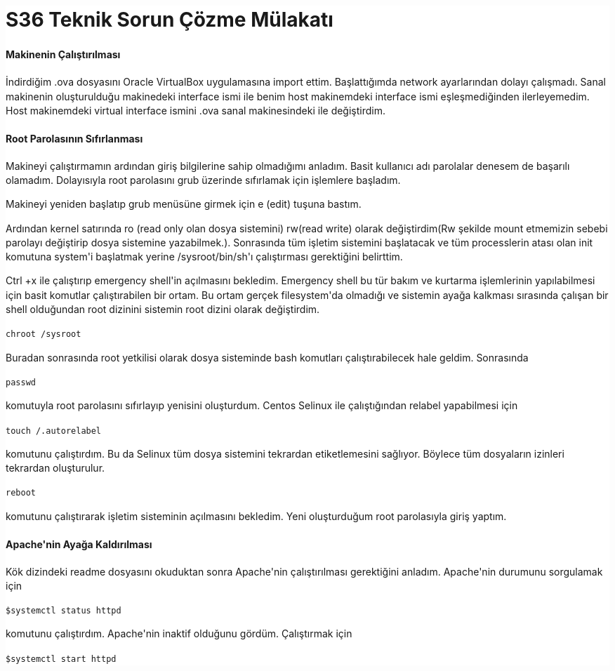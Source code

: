 S36 Teknik Sorun Çözme Mülakatı
===========================

#### Makinenin Çalıştırılması

İndirdiğim .ova dosyasını Oracle VirtualBox uygulamasına import ettim. Başlattığımda network ayarlarından dolayı çalışmadı. Sanal makinenin oluşturulduğu makinedeki interface ismi ile benim host makinemdeki interface ismi eşleşmediğinden ilerleyemedim. Host makinemdeki virtual interface ismini .ova sanal makinesindeki ile değiştirdim.

#### Root Parolasının Sıfırlanması

Makineyi çalıştırmamın ardından giriş bilgilerine sahip olmadığımı anladım. Basit kullanıcı adı parolalar denesem de başarılı olamadım. Dolayısıyla root parolasını grub üzerinde sıfırlamak için işlemlere başladım.

Makineyi yeniden başlatıp grub menüsüne girmek için e (edit) tuşuna bastım.

Ardından kernel satırında ro (read only olan dosya sistemini) rw(read write) olarak değiştirdim(Rw şekilde mount etmemizin sebebi parolayı değiştirip dosya sistemine yazabilmek.). Sonrasında tüm işletim sistemini başlatacak ve tüm processlerin atası olan init komutuna system'i başlatmak yerine /sysroot/bin/sh'ı çalıştırması gerektiğini belirttim. 

Ctrl +x ile çalıştırıp emergency shell'in açılmasını bekledim. Emergency shell bu tür bakım ve kurtarma işlemlerinin yapılabilmesi için basit komutlar çalıştırabilen bir ortam. Bu ortam gerçek filesystem'da olmadığı ve sistemin ayağa kalkması sırasında çalışan bir shell olduğundan root dizinini sistemin root dizini olarak değiştirdim. 
	
	chroot /sysroot

Buradan sonrasında root yetkilisi olarak dosya sisteminde bash komutları çalıştırabilecek hale geldim. Sonrasında
	
	passwd

komutuyla root parolasını sıfırlayıp yenisini oluşturdum. Centos Selinux ile çalıştığından relabel yapabilmesi için 

	touch /.autorelabel

komutunu çalıştırdım. Bu da Selinux tüm dosya sistemini tekrardan etiketlemesini sağlıyor. Böylece tüm dosyaların izinleri tekrardan oluşturulur.

	reboot 

komutunu çalıştırarak işletim sisteminin açılmasını bekledim.
Yeni oluşturduğum root parolasıyla giriş yaptım.

#### Apache'nin Ayağa Kaldırılması
Kök dizindeki readme dosyasını okuduktan sonra Apache'nin çalıştırılması gerektiğini anladım. Apache'nin durumunu sorgulamak için
	
	$systemctl status httpd

komutunu çalıştırdım. Apache'nin inaktif olduğunu gördüm. 
Çalıştırmak için

	$systemctl start httpd
